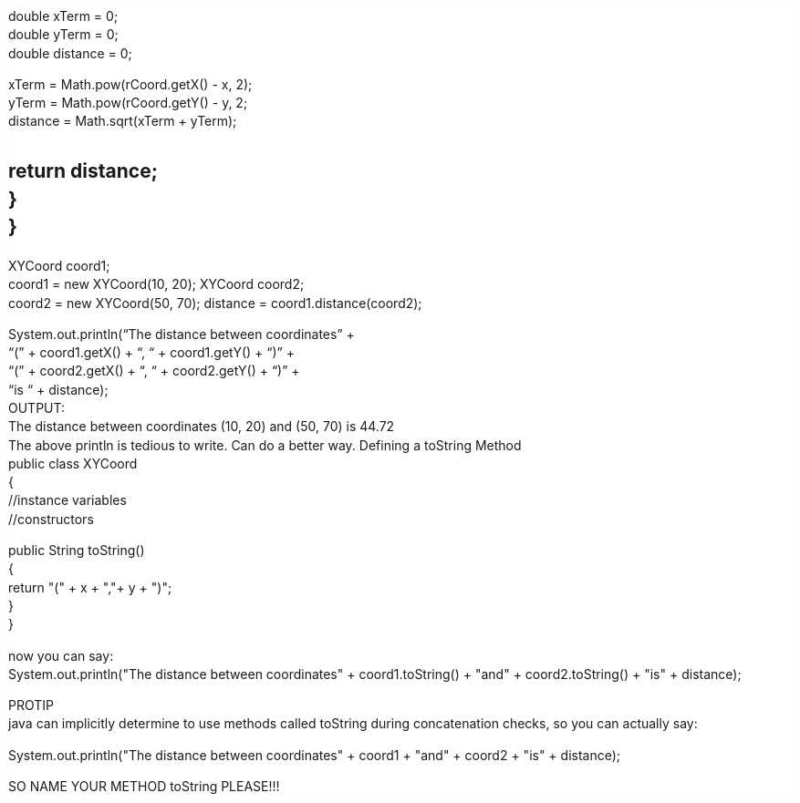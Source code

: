 double xTerm = 0;  
double yTerm = 0;  
double distance = 0;
 
xTerm = Math.pow(rCoord.getX() - x, 2);  
yTerm = Math.pow(rCoord.getY() - y, 2;  
distance = Math.sqrt(xTerm + yTerm);
 
return distance;  
}  
}  
----------------------------------------------------------------------------------------  
XYCoord coord1;  
coord1 = new XYCoord(10, 20);   XYCoord coord2;  
coord2 = new XYCoord(50, 70);   distance = coord1.distance(coord2);
 
System.out.println(“The distance between coordinates” +  
“(” + coord1.getX() + “, “ + coord1.getY() + “)” +  
“(” + coord2.getX() + “, “ + coord2.getY() + “)” +  
“is “ + distance);  
OUTPUT:  
The distance between coordinates (10, 20) and (50, 70) is 44.72  
The above println is tedious to write. Can do a better way.   Defining a toString Method  
public class XYCoord  
{  
//instance variables  
//constructors
 
public String toString()  
{  
return "(" + x + ","+ y + ")";  
}  
}
 
now you can say:  
System.out.println("The distance between coordinates" + coord1.toString() + "and" + coord2.toString() + "is" + distance);
 
PROTIP  
java can implicitly determine to use methods called toString during concatenation checks, so you can actually say:
 
System.out.println("The distance between coordinates" + coord1 + "and" + coord2 + "is" + distance);
 
SO NAME YOUR METHOD toString PLEASE!!!